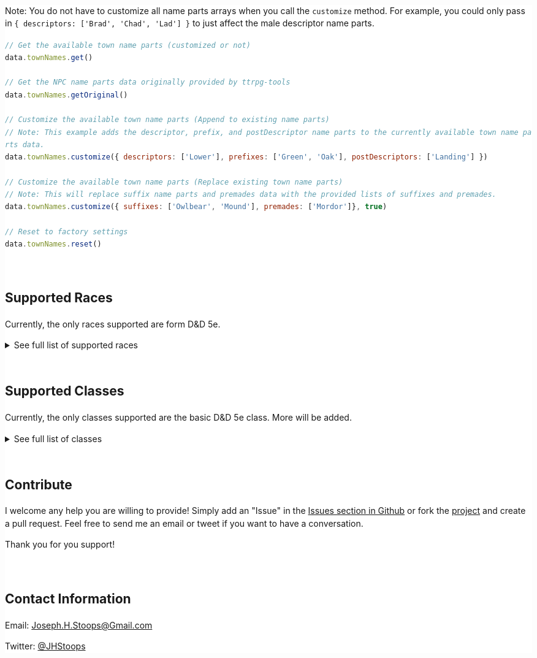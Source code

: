 Note: You do not have to customize all name parts arrays when you call the `customize` method. For example, you could only pass in `{ descriptors: ['Brad', 'Chad', 'Lad'] }` to just affect the male descriptor name parts.

```js
// Get the available town name parts (customized or not)
data.townNames.get()

// Get the NPC name parts data originally provided by ttrpg-tools
data.townNames.getOriginal()

// Customize the available town name parts (Append to existing name parts)
// Note: This example adds the descriptor, prefix, and postDescriptor name parts to the currently available town name parts data.
data.townNames.customize({ descriptors: ['Lower'], prefixes: ['Green', 'Oak'], postDescriptors: ['Landing'] })

// Customize the available town name parts (Replace existing town name parts)
// Note: This will replace suffix name parts and premades data with the provided lists of suffixes and premades.
data.townNames.customize({ suffixes: ['Owlbear', 'Mound'], premades: ['Mordor']}, true)

// Reset to factory settings
data.townNames.reset()
```

<br />

## Supported Races

Currently, the only races supported are form D&D 5e.

<details><summary>See full list of supported races</summary></details>
<br/>

## Supported Classes

Currently, the only classes supported are the basic D&D 5e class. More will be added.

<details><summary>See full list of classes</summary></details>
<br/>

## Contribute

I welcome any help you are willing to provide! Simply add an "Issue" in the [Issues section in Github](https://github.com/JHStoops/ttrpg-tools/issues) or fork the [project](https://github.com/JHStoops/ttrpg-tools) and create a pull request. Feel free to send me an email or tweet if you want to have a conversation.

Thank you for you support!

<br/>

## Contact Information

Email: Joseph.H.Stoops@Gmail.com

Twitter: [@JHStoops](https://twitter.com/JHStoops)
